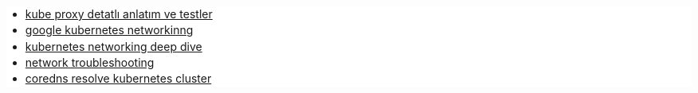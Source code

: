 - [kube proxy detatlı anlatım ve testler](http://arthurchiao.art/blog/cracking-k8s-node-proxy/)
- [google kubernetes networkinng](https://cloud.google.com/kubernetes-engine/docs/concepts/network-overview)
- [kubernetes networking  deep dive](https://itnext.io/kubernetes-networking-behind-the-scenes-39a1ab1792bb)
- [network troubleshooting](https://discover.curve.app/a/mind-of-a-problem-solver)
- [coredns resolve kubernetes cluster](https://blog.heptio.com/configuring-your-linux-host-to-resolve-a-local-kubernetes-clusters-service-urls-a8c7bdb212a7)